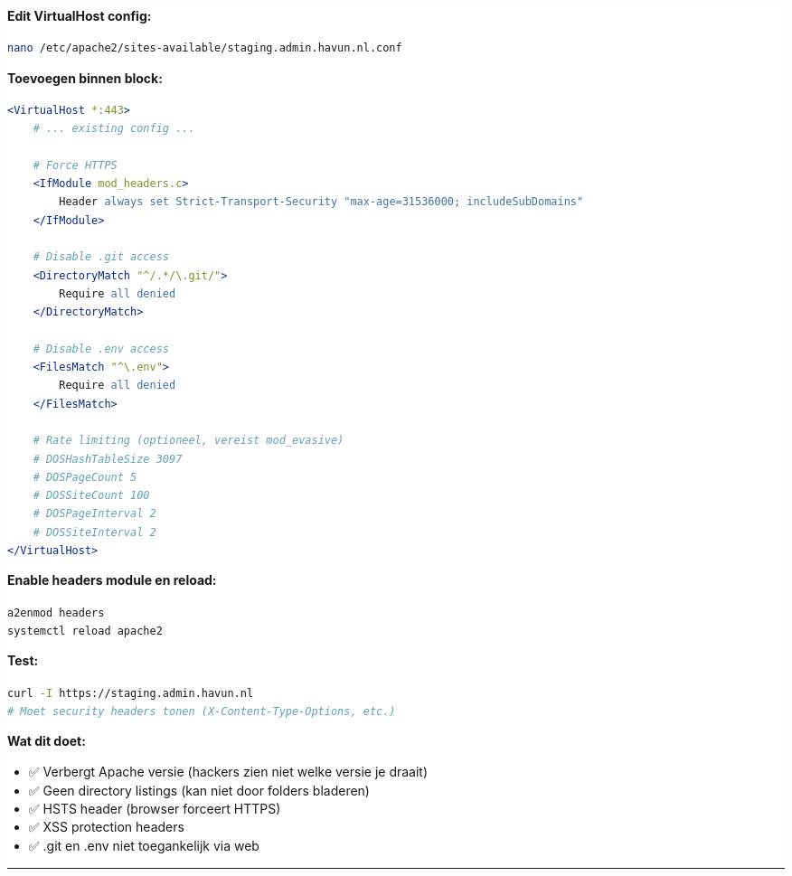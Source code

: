 **Edit VirtualHost config:**
```bash
nano /etc/apache2/sites-available/staging.admin.havun.nl.conf
```

**Toevoegen binnen <VirtualHost> block:**
```apache
<VirtualHost *:443>
    # ... existing config ...

    # Force HTTPS
    <IfModule mod_headers.c>
        Header always set Strict-Transport-Security "max-age=31536000; includeSubDomains"
    </IfModule>

    # Disable .git access
    <DirectoryMatch "^/.*/\.git/">
        Require all denied
    </DirectoryMatch>

    # Disable .env access
    <FilesMatch "^\.env">
        Require all denied
    </FilesMatch>

    # Rate limiting (optioneel, vereist mod_evasive)
    # DOSHashTableSize 3097
    # DOSPageCount 5
    # DOSSiteCount 100
    # DOSPageInterval 2
    # DOSSiteInterval 2
</VirtualHost>
```

**Enable headers module en reload:**
```bash
a2enmod headers
systemctl reload apache2
```

**Test:**
```bash
curl -I https://staging.admin.havun.nl
# Moet security headers tonen (X-Content-Type-Options, etc.)
```

**Wat dit doet:**
- ✅ Verbergt Apache versie (hackers zien niet welke versie je draait)
- ✅ Geen directory listings (kan niet door folders bladeren)
- ✅ HSTS header (browser forceert HTTPS)
- ✅ XSS protection headers
- ✅ .git en .env niet toegankelijk via web

---

